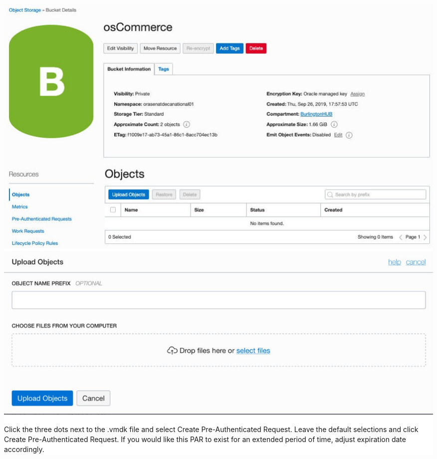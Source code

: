 ![](./images/30.png "")
![](./images/31.png "")

Click the three dots next to the .vmdk file and select Create Pre-Authenticated Request. Leave the default selections and click Create Pre-Authenticated Request. If you would like this PAR to exist for an extended period of time, adjust expiration date accordingly.
